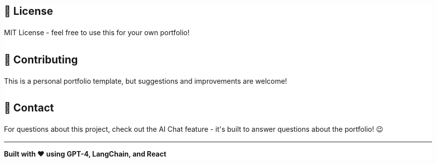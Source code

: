 ## 📄 License

MIT License - feel free to use this for your own portfolio!

## 🤝 Contributing

This is a personal portfolio template, but suggestions and improvements are welcome!

## 📧 Contact

For questions about this project, check out the AI Chat feature - it's built to answer questions about the portfolio! 😉

---

**Built with ❤️ using GPT-4, LangChain, and React**
